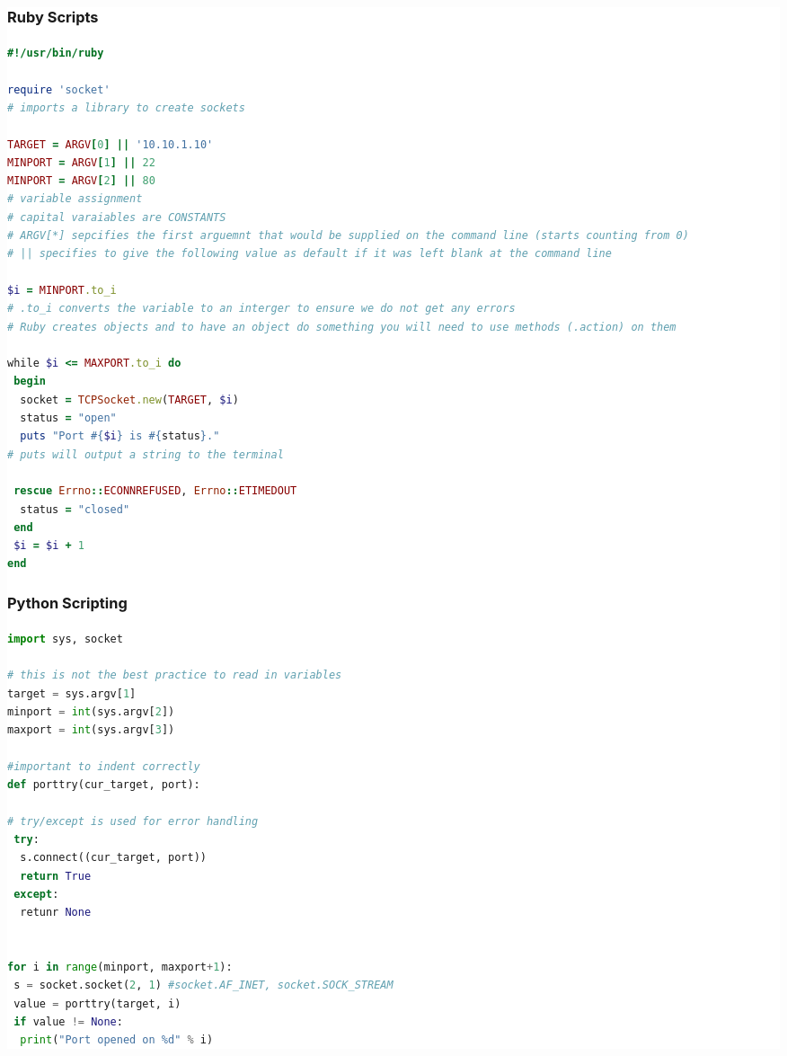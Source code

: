 ### Ruby Scripts
```ruby
#!/usr/bin/ruby

require 'socket'
# imports a library to create sockets

TARGET = ARGV[0] || '10.10.1.10'
MINPORT = ARGV[1] || 22
MINPORT = ARGV[2] || 80
# variable assignment
# capital varaiables are CONSTANTS
# ARGV[*] sepcifies the first arguemnt that would be supplied on the command line (starts counting from 0)
# || specifies to give the following value as default if it was left blank at the command line

$i = MINPORT.to_i
# .to_i converts the variable to an interger to ensure we do not get any errors
# Ruby creates objects and to have an object do something you will need to use methods (.action) on them 

while $i <= MAXPORT.to_i do
 begin
  socket = TCPSocket.new(TARGET, $i)
  status = "open"
  puts "Port #{$i} is #{status}."
# puts will output a string to the terminal

 rescue Errno::ECONNREFUSED, Errno::ETIMEDOUT
  status = "closed"
 end
 $i = $i + 1
end
```

### Python Scripting
```python
import sys, socket

# this is not the best practice to read in variables
target = sys.argv[1]
minport = int(sys.argv[2])
maxport = int(sys.argv[3])

#important to indent correctly
def porttry(cur_target, port):

# try/except is used for error handling
 try:
  s.connect((cur_target, port))
  return True
 except:
  retunr None


for i in range(minport, maxport+1):
 s = socket.socket(2, 1) #socket.AF_INET, socket.SOCK_STREAM
 value = porttry(target, i)
 if value != None:
  print("Port opened on %d" % i)
```
